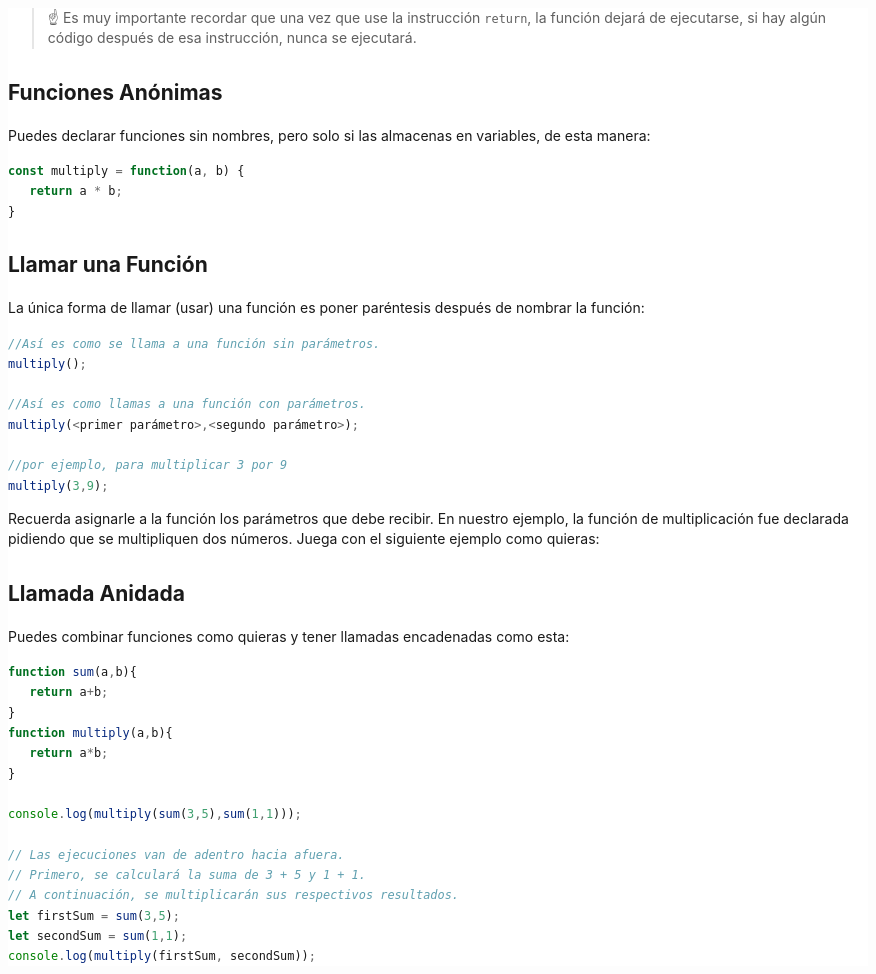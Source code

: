 > ☝️ Es muy importante recordar que una vez que use la instrucción `return`, la función dejará de ejecutarse, si hay algún código después de esa instrucción, nunca se ejecutará.

## Funciones Anónimas

Puedes declarar funciones sin nombres, pero solo si las almacenas en variables, de esta manera:

```javascript
const multiply = function(a, b) {
   return a * b;
}
```

## Llamar una Función 

La única forma de llamar (usar) una función es poner paréntesis después de nombrar la función:

```javascript
//Así es como se llama a una función sin parámetros.
multiply();

//Así es como llamas a una función con parámetros.
multiply(<primer parámetro>,<segundo parámetro>);

//por ejemplo, para multiplicar 3 por 9
multiply(3,9);
```

Recuerda asignarle a la función los parámetros que debe recibir. En nuestro ejemplo, la función de multiplicación fue declarada pidiendo que se multipliquen dos números. Juega con el siguiente ejemplo como quieras:

<iframe height="400px" width="100%" src="https://repl.it/@4GeeksAcademy/Calling-Functions-Example?lite=true" scrolling="no" frameborder="no" allowtransparency="true" allowfullscreen="true" sandbox="allow-forms allow-pointer-lock allow-popups allow-same-origin allow-scripts allow-modals"></iframe>

## Llamada Anidada

Puedes combinar funciones como quieras y tener llamadas encadenadas como esta:

```javascript 
function sum(a,b){
   return a+b;
}
function multiply(a,b){
   return a*b;
}

console.log(multiply(sum(3,5),sum(1,1)));

// Las ejecuciones van de adentro hacia afuera. 
// Primero, se calculará la suma de 3 + 5 y 1 + 1. 
// A continuación, se multiplicarán sus respectivos resultados. 
let firstSum = sum(3,5);
let secondSum = sum(1,1);
console.log(multiply(firstSum, secondSum));
```
